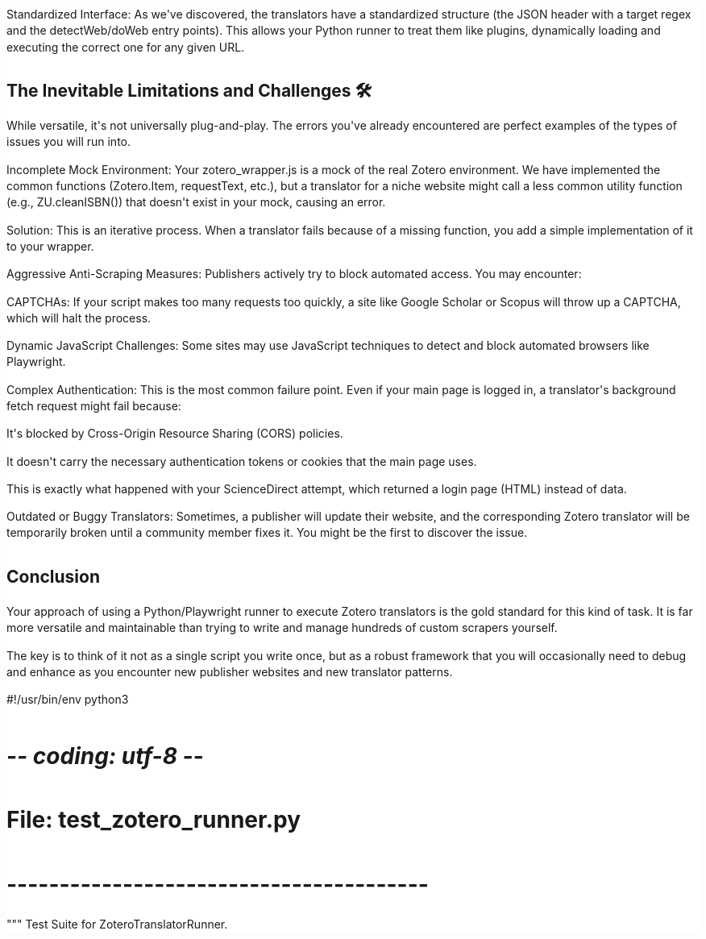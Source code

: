 Standardized Interface: As we've discovered, the translators have a standardized structure (the JSON header with a target regex and the detectWeb/doWeb entry points). This allows your Python runner to treat them like plugins, dynamically loading and executing the correct one for any given URL.

## The Inevitable Limitations and Challenges 🛠️
While versatile, it's not universally plug-and-play. The errors you've already encountered are perfect examples of the types of issues you will run into.

Incomplete Mock Environment: Your zotero_wrapper.js is a mock of the real Zotero environment. We have implemented the common functions (Zotero.Item, requestText, etc.), but a translator for a niche website might call a less common utility function (e.g., ZU.cleanISBN()) that doesn't exist in your mock, causing an error.

Solution: This is an iterative process. When a translator fails because of a missing function, you add a simple implementation of it to your wrapper.

Aggressive Anti-Scraping Measures: Publishers actively try to block automated access. You may encounter:

CAPTCHAs: If your script makes too many requests too quickly, a site like Google Scholar or Scopus will throw up a CAPTCHA, which will halt the process.

Dynamic JavaScript Challenges: Some sites may use JavaScript techniques to detect and block automated browsers like Playwright.

Complex Authentication: This is the most common failure point. Even if your main page is logged in, a translator's background fetch request might fail because:

It's blocked by Cross-Origin Resource Sharing (CORS) policies.

It doesn't carry the necessary authentication tokens or cookies that the main page uses.

This is exactly what happened with your ScienceDirect attempt, which returned a login page (HTML) instead of data.

Outdated or Buggy Translators: Sometimes, a publisher will update their website, and the corresponding Zotero translator will be temporarily broken until a community member fixes it. You might be the first to discover the issue.

## Conclusion
Your approach of using a Python/Playwright runner to execute Zotero translators is the gold standard for this kind of task. It is far more versatile and maintainable than trying to write and manage hundreds of custom scrapers yourself.

The key is to think of it not as a single script you write once, but as a robust framework that you will occasionally need to debug and enhance as you encounter new publisher websites and new translator patterns.


#!/usr/bin/env python3
# -*- coding: utf-8 -*-
# File: test_zotero_runner.py
# ----------------------------------------
"""
Test Suite for ZoteroTranslatorRunner.
